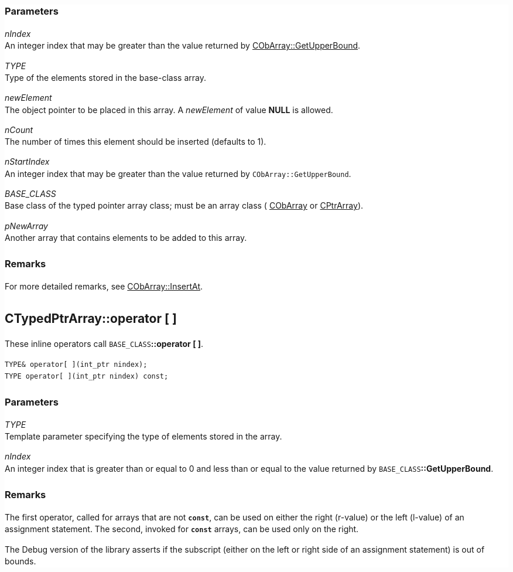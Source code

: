 ### Parameters

*nIndex*<br/>
An integer index that may be greater than the value returned by [CObArray::GetUpperBound](../../mfc/reference/cobarray-class.md#getupperbound).

*TYPE*<br/>
Type of the elements stored in the base-class array.

*newElement*<br/>
The object pointer to be placed in this array. A *newElement* of value **NULL** is allowed.

*nCount*<br/>
The number of times this element should be inserted (defaults to 1).

*nStartIndex*<br/>
An integer index that may be greater than the value returned by `CObArray::GetUpperBound`.

*BASE_CLASS*<br/>
Base class of the typed pointer array class; must be an array class ( [CObArray](../../mfc/reference/cobarray-class.md) or [CPtrArray](../../mfc/reference/cptrarray-class.md)).

*pNewArray*<br/>
Another array that contains elements to be added to this array.

### Remarks

For more detailed remarks, see [CObArray::InsertAt](../../mfc/reference/cobarray-class.md#insertat).

## <a name="operator_at"></a> CTypedPtrArray::operator [ ]

These inline operators call `BASE_CLASS`**::operator [ ]**.

```
TYPE& operator[ ](int_ptr nindex);
TYPE operator[ ](int_ptr nindex) const;
```

### Parameters

*TYPE*<br/>
Template parameter specifying the type of elements stored in the array.

*nIndex*<br/>
An integer index that is greater than or equal to 0 and less than or equal to the value returned by `BASE_CLASS`**::GetUpperBound**.

### Remarks

The first operator, called for arrays that are not **`const`**, can be used on either the right (r-value) or the left (l-value) of an assignment statement. The second, invoked for **`const`** arrays, can be used only on the right.

The Debug version of the library asserts if the subscript (either on the left or right side of an assignment statement) is out of bounds.
